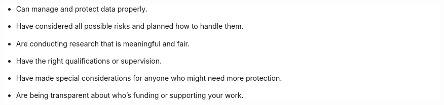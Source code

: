 *   Can manage and protect data properly.
    
*   Have considered all possible risks and planned how to handle them.
    
*   Are conducting research that is meaningful and fair.
    
*   Have the right qualifications or supervision.
    
*   Have made special considerations for anyone who might need more protection.
    
*   Are being transparent about who’s funding or supporting your work.